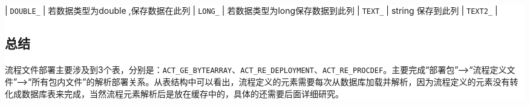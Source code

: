 | `DOUBLE_`       | 若数据类型为double ,保存数据在此列 
| `LONG_`         | 若数据类型为long保存数据到此列 
| `TEXT_`         | string 保存到此列 
| `TEXT2_`        | 


## 总结
流程文件部署主要涉及到3个表，分别是：`ACT_GE_BYTEARRAY`、`ACT_RE_DEPLOYMENT`、`ACT_RE_PROCDEF`。主要完成“部署包”-->“流程定义文件”-->“所有包内文件”的解析部署关系。从表结构中可以看出，流程定义的元素需要每次从数据库加载并解析，因为流程定义的元素没有转化成数据库表来完成，当然流程元素解析后是放在缓存中的，具体的还需要后面详细研究。 